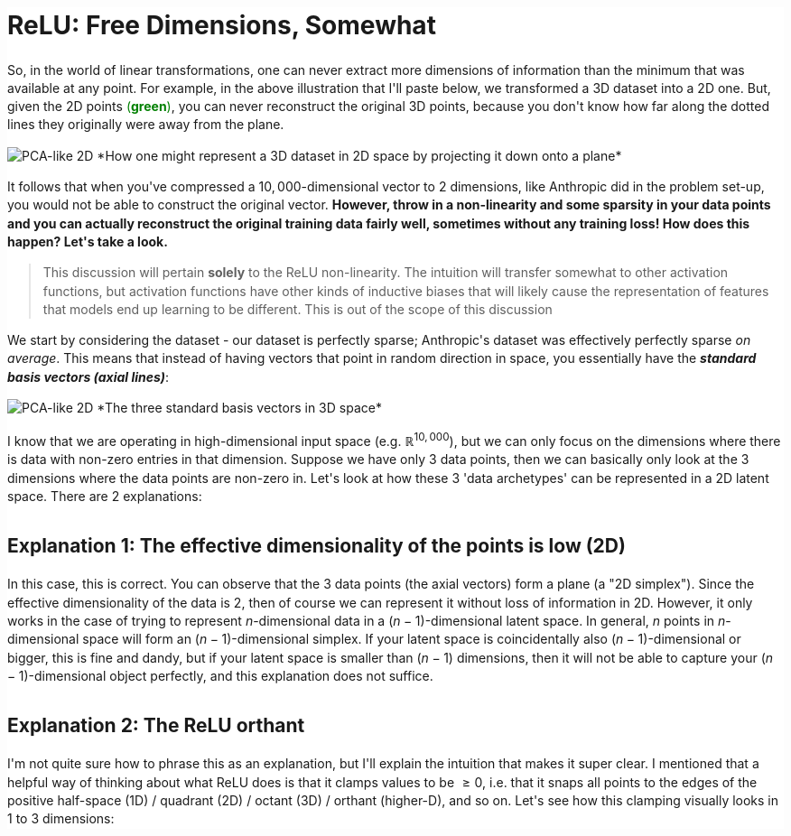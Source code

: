 
# ReLU: Free Dimensions, Somewhat

So, in the world of linear transformations, one can never extract more dimensions of information than the minimum that was available at any point. For example, in the above illustration that I'll paste below, we transformed a 3D dataset into a 2D one. But, given the 2D points <span style="color: green">(**green**)</span>, you can never reconstruct the original 3D points, because you don't know how far along the dotted lines they originally were away from the plane.

<img src = "../../images/opt_failure/pca_like_2d.png" alt="PCA-like 2D" width="100%">
*How one might represent a 3D dataset in 2D space by projecting it down onto a plane*

It follows that when you've compressed a $10,000$-dimensional vector to $2$ dimensions, like Anthropic did in the problem set-up, you would not be able to construct the original vector. **However, throw in a non-linearity and some sparsity in your data points and you can actually reconstruct the original training data fairly well, sometimes without any training loss! How does this happen? Let's take a look.**
> This discussion will pertain **solely** to the $\text{ReLU}$ non-linearity. The intuition will transfer somewhat to other activation functions, but activation functions have other kinds of inductive biases that will likely cause the representation of features that models end up learning to be different. This is out of the scope of this discussion

We start by considering the dataset - our dataset is perfectly sparse; Anthropic's dataset was effectively perfectly sparse *on average*. This means that instead of having vectors that point in random direction in space, you essentially have the ***standard basis vectors (axial lines)***: 

<img src = "../../images/opt_failure/figure_axis_vectors.png" alt="PCA-like 2D" width="500px">
*The three standard basis vectors in 3D space*

I know that we are operating in high-dimensional input space (e.g. $\mathbb{R}^{10,000}$), but we can only focus on the dimensions where there is data with non-zero entries in that dimension. Suppose we have only 3 data points, then we can basically only look at the 3 dimensions where the data points are non-zero in. Let's look at how these 3 'data archetypes' can be represented in a 2D latent space. There are 2 explanations:

## Explanation 1: The effective dimensionality of the points is low (2D)

In this case, this is correct. You can observe that the 3 data points (the axial vectors) form a plane (a "2D simplex"). Since the effective dimensionality of the data is 2, then of course we can represent it without loss of information in 2D. However, it only works in the case of trying to represent $n$-dimensional data in a $(n-1)$-dimensional latent space. In general, $n$ points in $n$-dimensional space will form an $(n-1)$-dimensional simplex. If your latent space is coincidentally also $(n-1)$-dimensional or bigger, this is fine and dandy, but if your latent space is smaller than $(n-1)$ dimensions, then it will not be able to capture your $(n-1)$-dimensional object perfectly, and this explanation does not suffice.

## Explanation 2: The ReLU orthant

I'm not quite sure how to phrase this as an explanation, but I'll explain the intuition that makes it super clear. I mentioned that a helpful way of thinking about what ReLU does is that it clamps values to be $\geq 0$, i.e. that it snaps all points to the edges of the positive half-space (1D) / quadrant (2D) / octant (3D) / orthant (higher-D), and so on. Let's see how this clamping visually looks in 1 to 3 dimensions:
